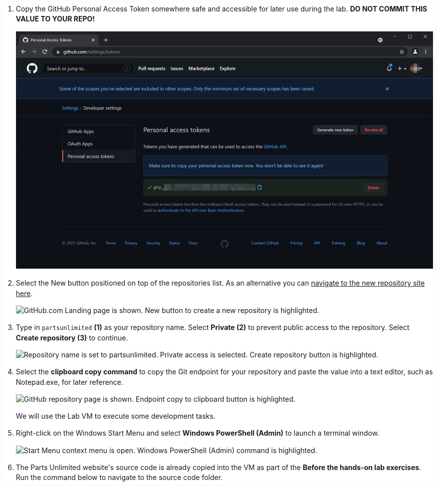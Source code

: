 1. Copy the GitHub Personal Access Token somewhere safe and accessible for later use during the lab. **DO NOT COMMIT THIS VALUE TO YOUR REPO!**

    ![The GitHub Personal Access Token. This is a secret value that should be stored somewhere safe and accessible.](media/Ex4-Task1-01.png "Created GitHub Personal Access Token")

1. Select the New button positioned on top of the repositories list. As an alternative you can [navigate to the new repository site here](https://github.com/new).

    ![GitHub.com Landing page is shown. New button to create a new repository is highlighted.](media/github-new-repo.png "GitHub new repo")

1. Type in `partsunlimited` **(1)** as your repository name. Select **Private (2)** to prevent public access to the repository. Select **Create repository (3)** to continue.

    ![Repository name is set to partsunlimited. Private access is selected. Create repository button is highlighted.](media/github-partsunlimited-repo.png "Create a new repository")

1. Select the **clipboard copy command** to copy the Git endpoint for your repository and paste the value into a text editor, such as Notepad.exe, for later reference.

    ![GitHub repository page is shown. Endpoint copy to clipboard button is highlighted.](media/github-endpoint-copy.png "Repository endpoint")

    We will use the Lab VM to execute some development tasks.

1. Right-click on the Windows Start Menu and select **Windows PowerShell (Admin)** to launch a terminal window.

    ![Start Menu context menu is open. Windows PowerShell (Admin) command is highlighted.](media/launch-powershell.png "Windows PowerShell")

1. The Parts Unlimited website's source code is already copied into the VM as part of the **Before the hands-on lab exercises**. Run the command below to navigate to the source code folder.
